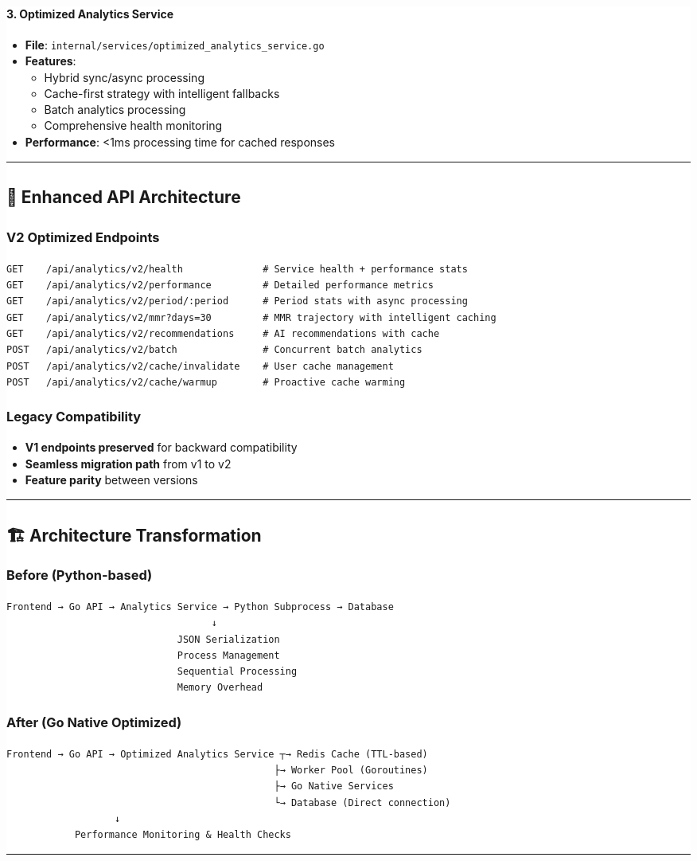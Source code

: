 #### **3. Optimized Analytics Service**
- **File**: `internal/services/optimized_analytics_service.go`
- **Features**:
  - Hybrid sync/async processing
  - Cache-first strategy with intelligent fallbacks
  - Batch analytics processing
  - Comprehensive health monitoring
- **Performance**: <1ms processing time for cached responses

---

## 🔌 Enhanced API Architecture

### **V2 Optimized Endpoints**

```
GET    /api/analytics/v2/health              # Service health + performance stats
GET    /api/analytics/v2/performance         # Detailed performance metrics
GET    /api/analytics/v2/period/:period      # Period stats with async processing
GET    /api/analytics/v2/mmr?days=30         # MMR trajectory with intelligent caching
GET    /api/analytics/v2/recommendations     # AI recommendations with cache
POST   /api/analytics/v2/batch               # Concurrent batch analytics
POST   /api/analytics/v2/cache/invalidate    # User cache management
POST   /api/analytics/v2/cache/warmup        # Proactive cache warming
```

### **Legacy Compatibility**
- **V1 endpoints preserved** for backward compatibility
- **Seamless migration path** from v1 to v2
- **Feature parity** between versions

---

## 🏗️ Architecture Transformation

### **Before (Python-based)**
```
Frontend → Go API → Analytics Service → Python Subprocess → Database
                                    ↓
                              JSON Serialization
                              Process Management
                              Sequential Processing
                              Memory Overhead
```

### **After (Go Native Optimized)**
```
Frontend → Go API → Optimized Analytics Service ┬→ Redis Cache (TTL-based)
                                               ├→ Worker Pool (Goroutines) 
                                               ├→ Go Native Services
                                               └→ Database (Direct connection)
                   ↓
            Performance Monitoring & Health Checks
```

---